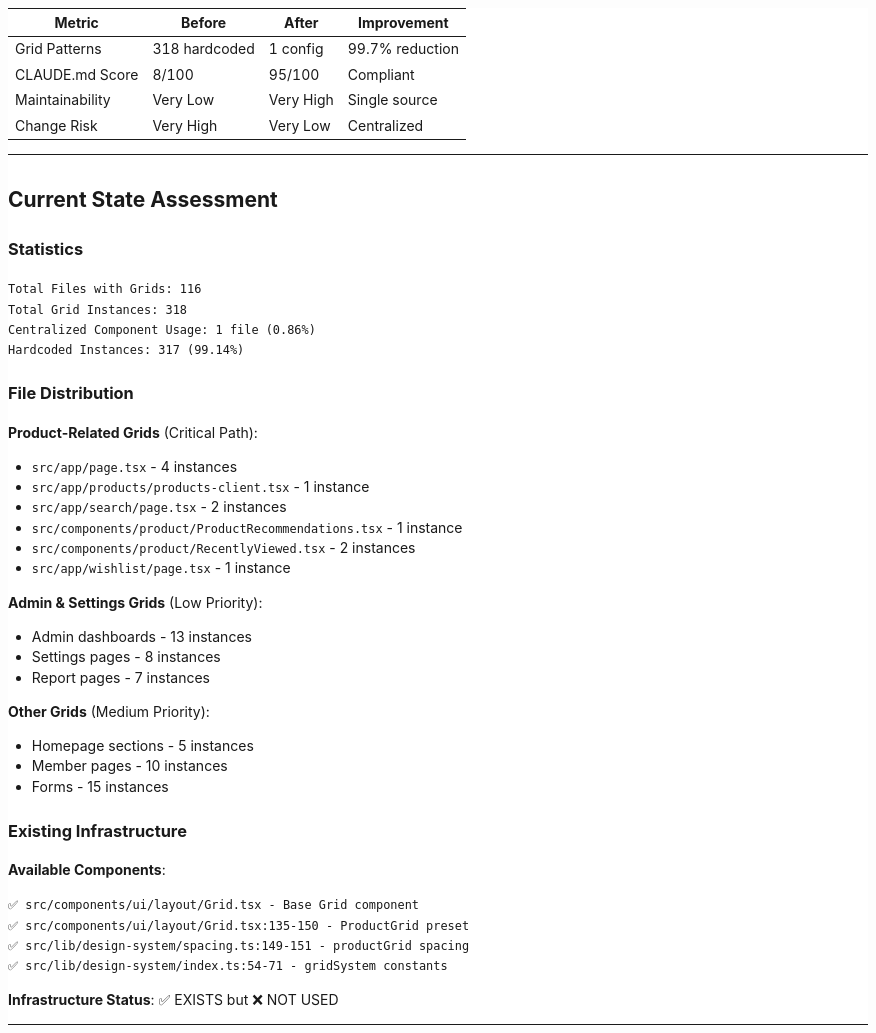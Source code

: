 | Metric | Before | After | Improvement |
|--------|--------|-------|-------------|
| Grid Patterns | 318 hardcoded | 1 config | 99.7% reduction |
| CLAUDE.md Score | 8/100 | 95/100 | Compliant |
| Maintainability | Very Low | Very High | Single source |
| Change Risk | Very High | Very Low | Centralized |

---

## Current State Assessment

### Statistics

```
Total Files with Grids: 116
Total Grid Instances: 318
Centralized Component Usage: 1 file (0.86%)
Hardcoded Instances: 317 (99.14%)
```

### File Distribution

**Product-Related Grids** (Critical Path):
- `src/app/page.tsx` - 4 instances
- `src/app/products/products-client.tsx` - 1 instance
- `src/app/search/page.tsx` - 2 instances
- `src/components/product/ProductRecommendations.tsx` - 1 instance
- `src/components/product/RecentlyViewed.tsx` - 2 instances
- `src/app/wishlist/page.tsx` - 1 instance

**Admin & Settings Grids** (Low Priority):
- Admin dashboards - 13 instances
- Settings pages - 8 instances
- Report pages - 7 instances

**Other Grids** (Medium Priority):
- Homepage sections - 5 instances
- Member pages - 10 instances
- Forms - 15 instances

### Existing Infrastructure

**Available Components**:
```
✅ src/components/ui/layout/Grid.tsx - Base Grid component
✅ src/components/ui/layout/Grid.tsx:135-150 - ProductGrid preset
✅ src/lib/design-system/spacing.ts:149-151 - productGrid spacing
✅ src/lib/design-system/index.ts:54-71 - gridSystem constants
```

**Infrastructure Status**: ✅ EXISTS but ❌ NOT USED

---